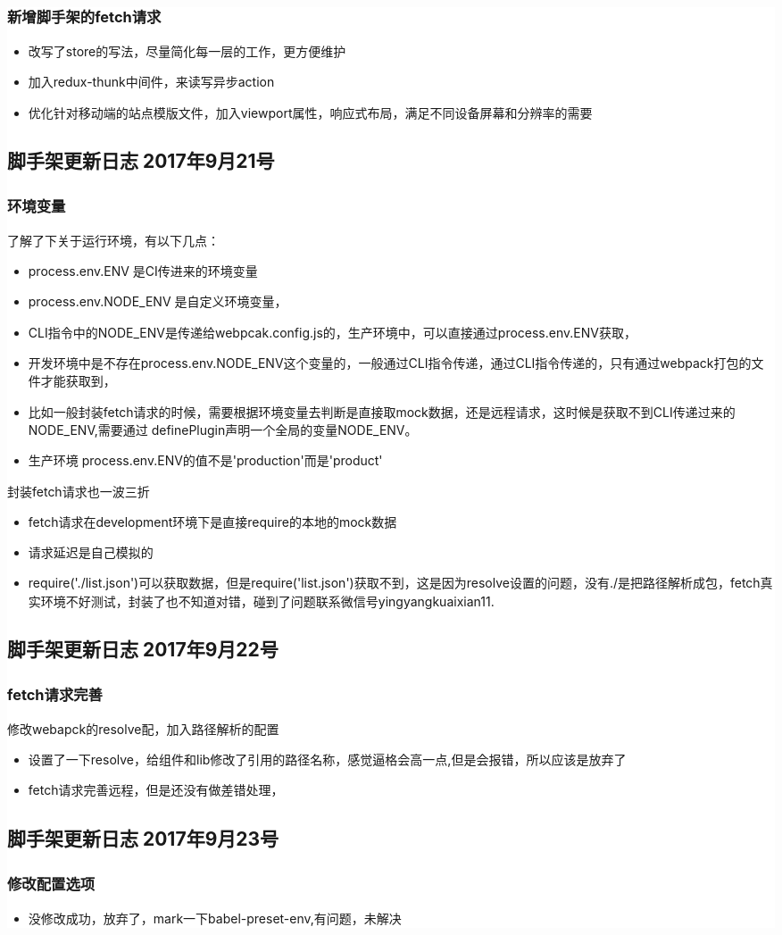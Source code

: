 ### 新增脚手架的fetch请求

- 改写了store的写法，尽量简化每一层的工作，更方便维护

- 加入redux-thunk中间件，来读写异步action

- 优化针对移动端的站点模版文件，加入viewport属性，响应式布局，满足不同设备屏幕和分辨率的需要

## 脚手架更新日志 2017年9月21号

### 环境变量

了解了下关于运行环境，有以下几点：

- process.env.ENV 是CI传进来的环境变量

- process.env.NODE_ENV 是自定义环境变量，

- CLI指令中的NODE_ENV是传递给webpcak.config.js的，生产环境中，可以直接通过process.env.ENV获取，

- 开发环境中是不存在process.env.NODE_ENV这个变量的，一般通过CLI指令传递，通过CLI指令传递的，只有通过webpack打包的文件才能获取到，

- 比如一般封装fetch请求的时候，需要根据环境变量去判断是直接取mock数据，还是远程请求，这时候是获取不到CLI传递过来的NODE_ENV,需要通过
definePlugin声明一个全局的变量NODE_ENV。

- 生产环境 process.env.ENV的值不是'production'而是'product'

封装fetch请求也一波三折

- fetch请求在development环境下是直接require的本地的mock数据

- 请求延迟是自己模拟的

- require('./list.json')可以获取数据，但是require('list.json')获取不到，这是因为resolve设置的问题，没有./是把路径解析成包，fetch真
实环境不好测试，封装了也不知道对错，碰到了问题联系微信号yingyangkuaixian11.

## 脚手架更新日志 2017年9月22号

### fetch请求完善

修改webapck的resolve配，加入路径解析的配置

- 设置了一下resolve，给组件和lib修改了引用的路径名称，感觉逼格会高一点,但是会报错，所以应该是放弃了

- fetch请求完善远程，但是还没有做差错处理，

## 脚手架更新日志 2017年9月23号

### 修改配置选项

- 没修改成功，放弃了，mark一下babel-preset-env,有问题，未解决